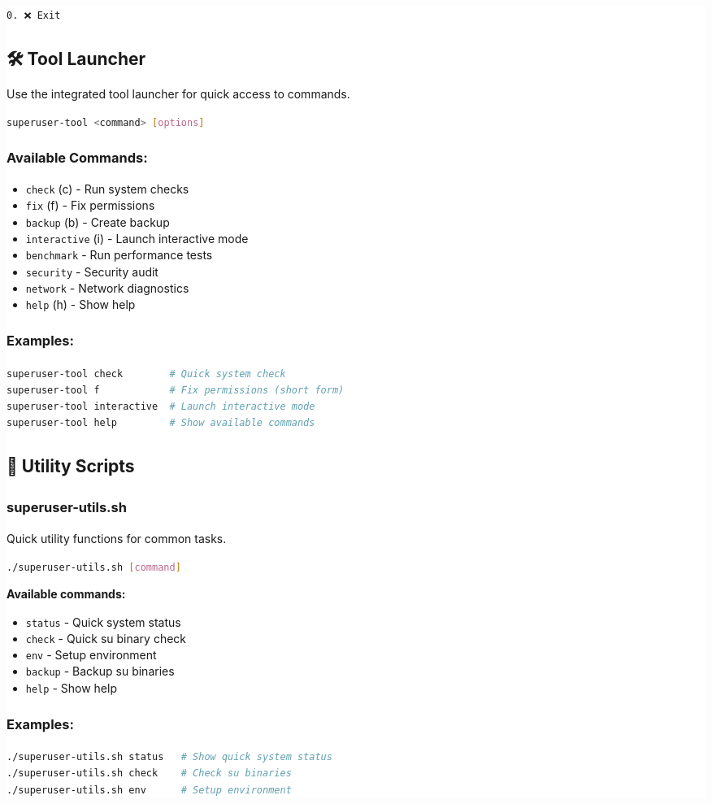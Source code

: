 ```
0. ❌ Exit
```

## 🛠️ Tool Launcher

Use the integrated tool launcher for quick access to commands.

```bash
superuser-tool <command> [options]
```

### Available Commands:
- `check` (c) - Run system checks
- `fix` (f) - Fix permissions
- `backup` (b) - Create backup
- `interactive` (i) - Launch interactive mode
- `benchmark` - Run performance tests
- `security` - Security audit
- `network` - Network diagnostics
- `help` (h) - Show help

### Examples:
```bash
superuser-tool check        # Quick system check
superuser-tool f            # Fix permissions (short form)
superuser-tool interactive  # Launch interactive mode
superuser-tool help         # Show available commands
```

## 🔧 Utility Scripts

### superuser-utils.sh
Quick utility functions for common tasks.

```bash
./superuser-utils.sh [command]
```

**Available commands:**
- `status` - Quick system status
- `check` - Quick su binary check
- `env` - Setup environment
- `backup` - Backup su binaries
- `help` - Show help

### Examples:
```bash
./superuser-utils.sh status   # Show quick system status
./superuser-utils.sh check    # Check su binaries
./superuser-utils.sh env      # Setup environment
```
